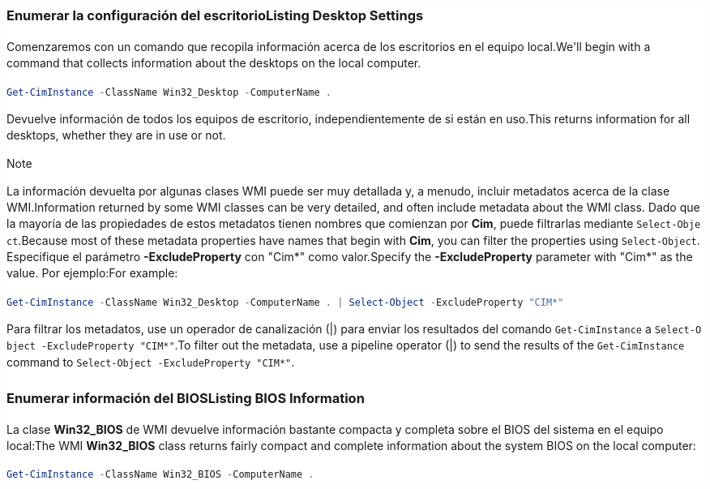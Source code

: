 ### <a name="listing-desktop-settings"></a><span data-ttu-id="70d72-112">Enumerar la configuración del escritorio</span><span class="sxs-lookup"><span data-stu-id="70d72-112">Listing Desktop Settings</span></span>

<span data-ttu-id="70d72-113">Comenzaremos con un comando que recopila información acerca de los escritorios en el equipo local.</span><span class="sxs-lookup"><span data-stu-id="70d72-113">We'll begin with a command that collects information about the desktops on the local computer.</span></span>

```powershell
Get-CimInstance -ClassName Win32_Desktop -ComputerName .
```

<span data-ttu-id="70d72-114">Devuelve información de todos los equipos de escritorio, independientemente de si están en uso.</span><span class="sxs-lookup"><span data-stu-id="70d72-114">This returns information for all desktops, whether they are in use or not.</span></span>

> [!NOTE]
> <span data-ttu-id="70d72-115">La información devuelta por algunas clases WMI puede ser muy detallada y, a menudo, incluir metadatos acerca de la clase WMI.</span><span class="sxs-lookup"><span data-stu-id="70d72-115">Information returned by some WMI classes can be very detailed, and often include metadata about the WMI class.</span></span>
<span data-ttu-id="70d72-116">Dado que la mayoría de las propiedades de estos metadatos tienen nombres que comienzan por **Cim**, puede filtrarlas mediante `Select-Object`.</span><span class="sxs-lookup"><span data-stu-id="70d72-116">Because most of these metadata properties have names that begin with **Cim**, you can filter the properties using `Select-Object`.</span></span>
<span data-ttu-id="70d72-117">Especifique el parámetro **-ExcludeProperty** con "Cim\*" como valor.</span><span class="sxs-lookup"><span data-stu-id="70d72-117">Specify the **-ExcludeProperty** parameter with "Cim\*" as the value.</span></span>
<span data-ttu-id="70d72-118">Por ejemplo:</span><span class="sxs-lookup"><span data-stu-id="70d72-118">For example:</span></span>

```powershell
Get-CimInstance -ClassName Win32_Desktop -ComputerName . | Select-Object -ExcludeProperty "CIM*"
```

<span data-ttu-id="70d72-119">Para filtrar los metadatos, use un operador de canalización (|) para enviar los resultados del comando `Get-CimInstance` a `Select-Object -ExcludeProperty "CIM*"`.</span><span class="sxs-lookup"><span data-stu-id="70d72-119">To filter out the metadata, use a pipeline operator (|) to send the results of the `Get-CimInstance` command to `Select-Object -ExcludeProperty "CIM*"`.</span></span>

### <a name="listing-bios-information"></a><span data-ttu-id="70d72-120">Enumerar información del BIOS</span><span class="sxs-lookup"><span data-stu-id="70d72-120">Listing BIOS Information</span></span>

<span data-ttu-id="70d72-121">La clase **Win32_BIOS** de WMI devuelve información bastante compacta y completa sobre el BIOS del sistema en el equipo local:</span><span class="sxs-lookup"><span data-stu-id="70d72-121">The WMI **Win32_BIOS** class returns fairly compact and complete information about the system BIOS on the local computer:</span></span>

```powershell
Get-CimInstance -ClassName Win32_BIOS -ComputerName .
```
